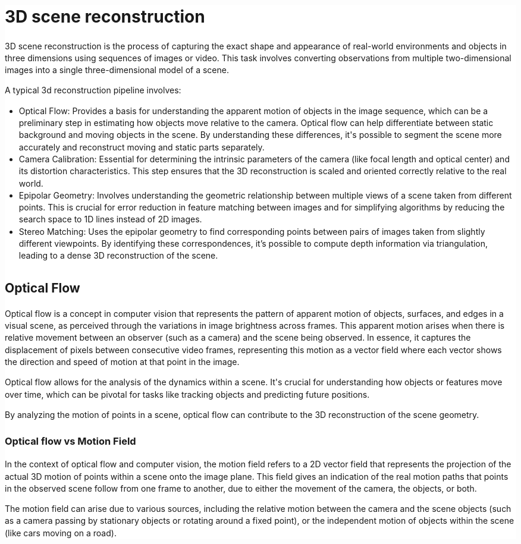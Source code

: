 # 3D scene reconstruction

3D scene reconstruction is the process of capturing the exact shape and appearance of real-world environments and objects in three dimensions using sequences of images or video.
This task involves converting observations from multiple two-dimensional images into a single three-dimensional model of a scene.

A typical 3d reconstruction pipeline involves:

- Optical Flow: Provides a basis for understanding the apparent motion of objects in the image sequence, which can be a preliminary step in estimating how objects move relative to the camera. Optical flow can help differentiate between static background and moving objects in the scene. By understanding these differences, it's possible to segment the scene more accurately and reconstruct moving and static parts separately.
- Camera Calibration: Essential for determining the intrinsic parameters of the camera (like focal length and optical center) and its distortion characteristics. This step ensures that the 3D reconstruction is scaled and oriented correctly relative to the real world.
- Epipolar Geometry: Involves understanding the geometric relationship between multiple views of a scene taken from different points. This is crucial for error reduction in feature matching between images and for simplifying algorithms by reducing the search space to 1D lines instead of 2D images.
- Stereo Matching: Uses the epipolar geometry to find corresponding points between pairs of images taken from slightly different viewpoints. By identifying these correspondences, it’s possible to compute depth information via triangulation, leading to a dense 3D reconstruction of the scene.

## Optical Flow

Optical flow is a concept in computer vision that represents the pattern of apparent motion of objects, surfaces, and edges in a visual scene, as perceived through the variations in image brightness across frames.
This apparent motion arises when there is relative movement between an observer (such as a camera) and the scene being observed.
In essence, it captures the displacement of pixels between consecutive video frames, representing this motion as a vector field where each vector shows the direction and speed of motion at that point in the image.

Optical flow allows for the analysis of the dynamics within a scene.
It's crucial for understanding how objects or features move over time, which can be pivotal for tasks like tracking objects and predicting future positions.

By analyzing the motion of points in a scene, optical flow can contribute to the 3D reconstruction of the scene geometry.

### Optical flow vs Motion Field

In the context of optical flow and computer vision, the motion field refers to a 2D vector field that represents the projection of the actual 3D motion of points within a scene onto the image plane.
This field gives an indication of the real motion paths that points in the observed scene follow from one frame to another, due to either the movement of the camera, the objects, or both.

The motion field can arise due to various sources, including the relative motion between the camera and the scene objects (such as a camera passing by stationary objects or rotating around a fixed point), or the independent motion of objects within the scene (like cars moving on a road).
